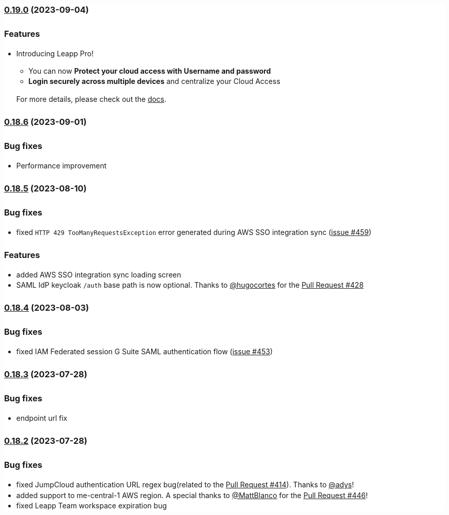 ### [0.19.0](https://github.com/Noovolari/leapp/compare/v0.18.6...v0.19.0) (2023-09-04)

### Features
* Introducing Leapp Pro!
  * You can now **Protect your cloud access with Username and password**
  * **Login securely across multiple devices** and centralize your Cloud Access
  
  For more details, please check out the [docs](https://docs.leapp.cloud/latest/leapp-pro/getting-started/).

### [0.18.6](https://github.com/Noovolari/leapp/compare/v0.18.5...v0.18.6) (2023-09-01)

### Bug fixes
* Performance improvement

### [0.18.5](https://github.com/Noovolari/leapp/compare/v0.18.4...v0.18.5) (2023-08-10)

### Bug fixes
* fixed `HTTP 429 TooManyRequestsException` error generated during AWS SSO integration sync ([issue #459](https://github.com/Noovolari/leapp/issues/459))

### Features
* added AWS SSO integration sync loading screen
* SAML IdP keycloak `/auth` base path is now optional. Thanks to [@hugocortes](https://github.com/hugocortes) for the [Pull Request #428](https://github.com/Noovolari/leapp/pull/428)

### [0.18.4](https://github.com/Noovolari/leapp/compare/v0.18.3...v0.18.4) (2023-08-03)

### Bug fixes
* fixed IAM Federated session G Suite SAML authentication flow ([issue #453](https://github.com/Noovolari/leapp/issues/453))
### [0.18.3](https://github.com/Noovolari/leapp/compare/v0.18.2...v0.18.3) (2023-07-28)

### Bug fixes
* endpoint url fix

### [0.18.2](https://github.com/Noovolari/leapp/compare/v0.18.1...v0.18.2) (2023-07-28)

### Bug fixes
* fixed JumpCloud authentication URL regex bug(related to the [Pull Request #414](https://github.com/Noovolari/leapp/pull/414)). Thanks to [@adys](https://github.com/adys)!
* added support to me-central-1 AWS region. A special thanks to [@MattBlanco](https://github.com/MattBlanco) for the [Pull Request #446](https://github.com/Noovolari/leapp/pull/446)!
* fixed Leapp Team workspace expiration bug
